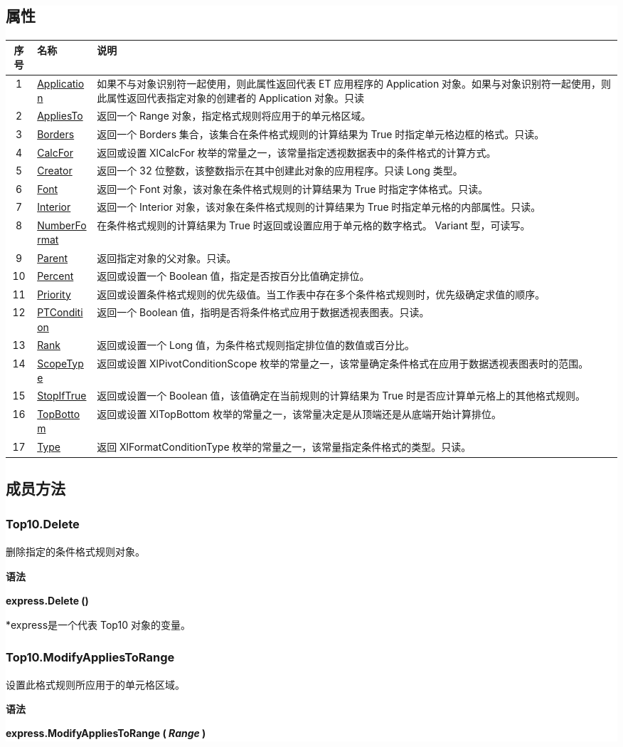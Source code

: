 ## 属性

| 序号 | 名称                                | 说明                                                                                                                                                             |
|:----:|:------------------------------------|:-----------------------------------------------------------------------------------------------------------------------------------------------------------------|
|  1   | [Application](#Top10.Application)   | 如果不与对象识别符一起使用，则此属性返回代表 ET 应用程序的 Application 对象。如果与对象识别符一起使用，则此属性返回代表指定对象的创建者的 Application 对象。只读 |
|  2   | [AppliesTo](#Top10.AppliesTo)       | 返回一个 Range 对象，指定格式规则将应用于的单元格区域。                                                                                                          |
|  3   | [Borders](#Top10.Borders)           | 返回一个 Borders 集合，该集合在条件格式规则的计算结果为 True 时指定单元格边框的格式。只读。                                                                      |
|  4   | [CalcFor](#Top10.CalcFor)           | 返回或设置 XlCalcFor 枚举的常量之一，该常量指定透视数据表中的条件格式的计算方式。                                                                                |
|  5   | [Creator](#Top10.Creator)           | 返回一个 32 位整数，该整数指示在其中创建此对象的应用程序。只读 Long 类型。                                                                                       |
|  6   | [Font](#Top10.Font)                 | 返回一个 Font 对象，该对象在条件格式规则的计算结果为 True 时指定字体格式。只读。                                                                                 |
|  7   | [Interior](#Top10.Interior)         | 返回一个 Interior 对象，该对象在条件格式规则的计算结果为 True 时指定单元格的内部属性。只读。                                                                     |
|  8   | [NumberFormat](#Top10.NumberFormat) | 在条件格式规则的计算结果为 True 时返回或设置应用于单元格的数字格式。 Variant 型，可读写。                                                                        |
|  9   | [Parent](#Top10.Parent)             | 返回指定对象的父对象。只读。                                                                                                                                     |
|  10  | [Percent](#Top10.Percent)           | 返回或设置一个 Boolean 值，指定是否按百分比值确定排位。                                                                                                          |
|  11  | [Priority](#Top10.Priority)         | 返回或设置条件格式规则的优先级值。当工作表中存在多个条件格式规则时，优先级确定求值的顺序。                                                                       |
|  12  | [PTCondition](#Top10.PTCondition)   | 返回一个 Boolean 值，指明是否将条件格式应用于数据透视表图表。只读。                                                                                              |
|  13  | [Rank](#Top10.Rank)                 | 返回或设置一个 Long 值，为条件格式规则指定排位值的数值或百分比。                                                                                                 |
|  14  | [ScopeType](#Top10.ScopeType)       | 返回或设置 XlPivotConditionScope 枚举的常量之一，该常量确定条件格式在应用于数据透视表图表时的范围。                                                              |
|  15  | [StopIfTrue](#Top10.StopIfTrue)     | 返回或设置一个 Boolean 值，该值确定在当前规则的计算结果为 True 时是否应计算单元格上的其他格式规则。                                                              |
|  16  | [TopBottom](#Top10.TopBottom)       | 返回或设置 XlTopBottom 枚举的常量之一，该常量决定是从顶端还是从底端开始计算排位。                                                                                |
|  17  | [Type](#Top10.Type)                 | 返回 XlFormatConditionType 枚举的常量之一，该常量指定条件格式的类型。只读。                                                                                      |

## 成员方法

### Top10.Delete

删除指定的条件格式规则对象。

**语法**

**express.Delete ()**

\*express是一个代表 Top10 对象的变量。

### Top10.ModifyAppliesToRange

设置此格式规则所应用于的单元格区域。

**语法**

**express.ModifyAppliesToRange ( *Range* )**
